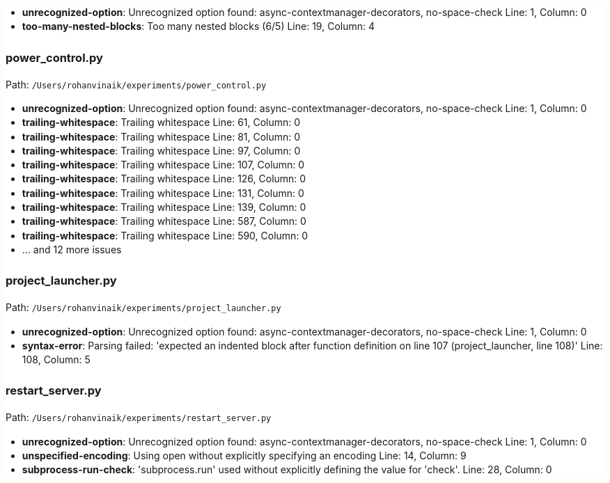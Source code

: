 - **unrecognized-option**: Unrecognized option found: async-contextmanager-decorators, no-space-check
  Line: 1, Column: 0
- **too-many-nested-blocks**: Too many nested blocks (6/5)
  Line: 19, Column: 4

### power_control.py
Path: `/Users/rohanvinaik/experiments/power_control.py`

- **unrecognized-option**: Unrecognized option found: async-contextmanager-decorators, no-space-check
  Line: 1, Column: 0
- **trailing-whitespace**: Trailing whitespace
  Line: 61, Column: 0
- **trailing-whitespace**: Trailing whitespace
  Line: 81, Column: 0
- **trailing-whitespace**: Trailing whitespace
  Line: 97, Column: 0
- **trailing-whitespace**: Trailing whitespace
  Line: 107, Column: 0
- **trailing-whitespace**: Trailing whitespace
  Line: 126, Column: 0
- **trailing-whitespace**: Trailing whitespace
  Line: 131, Column: 0
- **trailing-whitespace**: Trailing whitespace
  Line: 139, Column: 0
- **trailing-whitespace**: Trailing whitespace
  Line: 587, Column: 0
- **trailing-whitespace**: Trailing whitespace
  Line: 590, Column: 0
- ... and 12 more issues

### project_launcher.py
Path: `/Users/rohanvinaik/experiments/project_launcher.py`

- **unrecognized-option**: Unrecognized option found: async-contextmanager-decorators, no-space-check
  Line: 1, Column: 0
- **syntax-error**: Parsing failed: 'expected an indented block after function definition on line 107 (project_launcher, line 108)'
  Line: 108, Column: 5

### restart_server.py
Path: `/Users/rohanvinaik/experiments/restart_server.py`

- **unrecognized-option**: Unrecognized option found: async-contextmanager-decorators, no-space-check
  Line: 1, Column: 0
- **unspecified-encoding**: Using open without explicitly specifying an encoding
  Line: 14, Column: 9
- **subprocess-run-check**: 'subprocess.run' used without explicitly defining the value for 'check'.
  Line: 28, Column: 0
